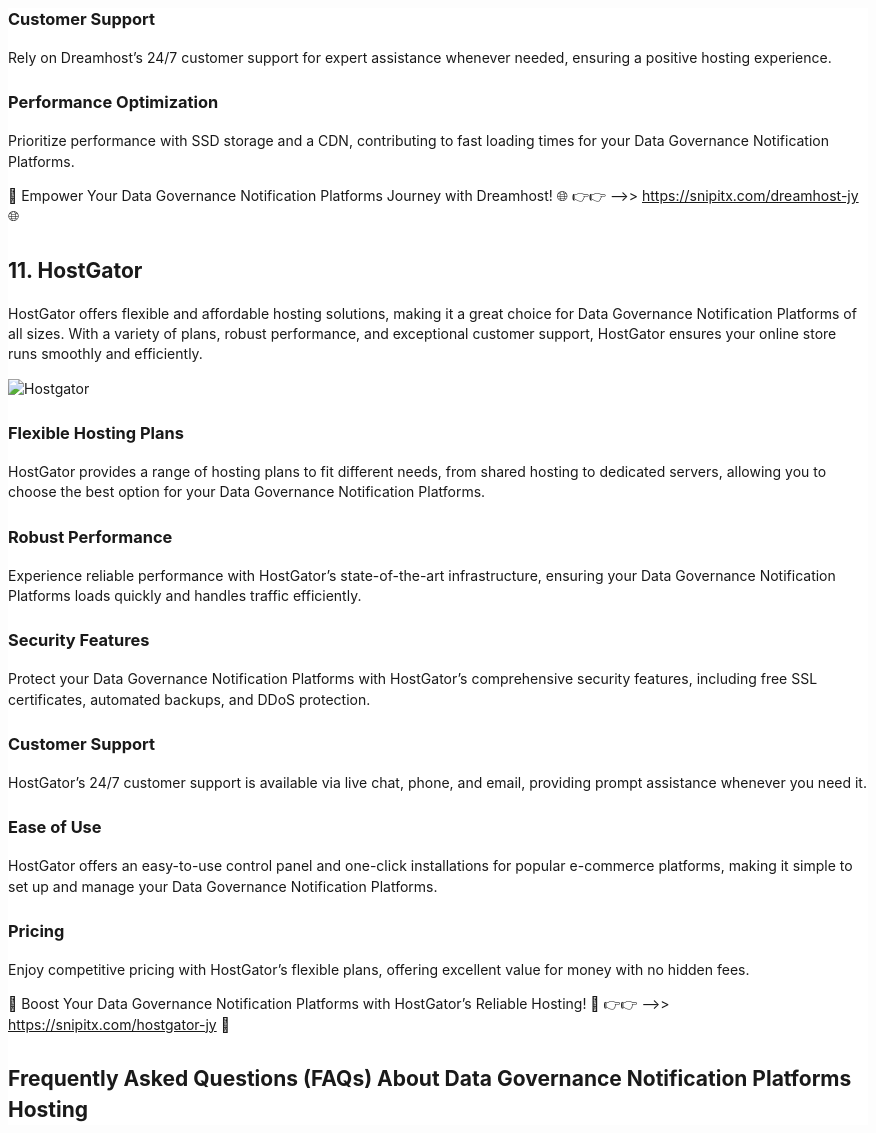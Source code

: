 ### Customer Support
Rely on Dreamhost’s 24/7 customer support for expert assistance whenever needed, ensuring a positive hosting experience.

### Performance Optimization
Prioritize performance with SSD storage and a CDN, contributing to fast loading times for your Data Governance Notification Platforms.

🚀 Empower Your Data Governance Notification Platforms Journey with Dreamhost! 🌐
👉👉 -->> https://snipitx.com/dreamhost-jy 🌐

## 11. HostGator

HostGator offers flexible and affordable hosting solutions, making it a great choice for Data Governance Notification Platforms of all sizes. With a variety of plans, robust performance, and exceptional customer support, HostGator ensures your online store runs smoothly and efficiently.

![Hostgator](https://i.imgur.com/SNC0dSu.jpeg "Hostgator Hosting")

### Flexible Hosting Plans
HostGator provides a range of hosting plans to fit different needs, from shared hosting to dedicated servers, allowing you to choose the best option for your Data Governance Notification Platforms.

### Robust Performance
Experience reliable performance with HostGator’s state-of-the-art infrastructure, ensuring your Data Governance Notification Platforms loads quickly and handles traffic efficiently.

### Security Features
Protect your Data Governance Notification Platforms with HostGator’s comprehensive security features, including free SSL certificates, automated backups, and DDoS protection.

### Customer Support
HostGator’s 24/7 customer support is available via live chat, phone, and email, providing prompt assistance whenever you need it.

### Ease of Use
HostGator offers an easy-to-use control panel and one-click installations for popular e-commerce platforms, making it simple to set up and manage your Data Governance Notification Platforms.

### Pricing
Enjoy competitive pricing with HostGator’s flexible plans, offering excellent value for money with no hidden fees.

🌟 Boost Your Data Governance Notification Platforms with HostGator’s Reliable Hosting! 🚀
👉👉 -->> https://snipitx.com/hostgator-jy 🚀

## Frequently Asked Questions (FAQs) About Data Governance Notification Platforms Hosting

